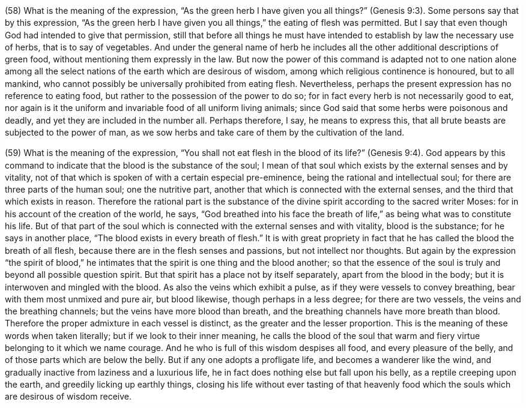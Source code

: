 <span id="v58">(58)</span> What is the meaning of the expression, “As the green herb I have given you all things?” (Genesis 9:3). Some persons say that by this expression, “As the green herb I have given you all things,” the eating of flesh was permitted. But I say that even though God had intended to give that permission, still that before all things he must have intended to establish by law the necessary use of herbs, that is to say of vegetables. And under the general name of herb he includes all the other additional descriptions of green food, without mentioning them expressly in the law. But now the power of this command is adapted not to one nation alone among all the select nations of the earth which are desirous of wisdom, among which religious continence is honoured, but to all mankind, who cannot possibly be universally prohibited from eating flesh. Nevertheless, perhaps the present expression has no reference to eating food, but rather to the possession of the power to do so; for in fact every herb is not necessarily good to eat, nor again is it the uniform and invariable food of all uniform living animals; since God said that some herbs were poisonous and deadly, and yet they are included in the number all. Perhaps therefore, I say, he means to express this, that all brute beasts are subjected to the power of man, as we sow herbs and take care of them by the cultivation of the land.

<span id="v59">(59)</span> What is the meaning of the expression, “You shall not eat flesh in the blood of its life?” (Genesis 9:4). God appears by this command to indicate that the blood is the substance of the soul; I mean of that soul which exists by the external senses and by vitality, not of that which is spoken of with a certain especial pre-eminence, being the rational and intellectual soul; for there are three parts of the human soul; one the nutritive part, another that which is connected with the external senses, and the third that which exists in reason. Therefore the rational part is the substance of the divine spirit according to the sacred writer Moses: for in his account of the creation of the world, he says, “God breathed into his face the breath of life,” as being what was to constitute his life. But of that part of the soul which is connected with the external senses and with vitality, blood is the substance; for he says in another place, “The blood exists in every breath of flesh.” It is with great propriety in fact that he has called the blood the breath of all flesh, because there are in the flesh senses and passions, but not intellect nor thoughts. But again by the expression “the spirit of blood,” he intimates that the spirit is one thing and the blood another; so that the essence of the soul is truly and beyond all possible question spirit. But that spirit has a place not by itself separately, apart from the blood in the body; but it is interwoven and mingled with the blood. As also the veins which exhibit a pulse, as if they were vessels to convey breathing, bear with them most unmixed and pure air, but blood likewise, though perhaps in a less degree; for there are two vessels, the veins and the breathing channels; but the veins have more blood than breath, and the breathing channels have more breath than blood. Therefore the proper admixture in each vessel is distinct, as the greater and the lesser proportion. This is the meaning of these words when taken literally; but if we look to their inner meaning, he calls the blood of the soul that warm and fiery virtue belonging to it which we name courage. And he who is full of this wisdom despises all food, and every pleasure of the belly, and of those parts which are below the belly. But if any one adopts a profligate life, and becomes a wanderer like the wind, and gradually inactive from laziness and a luxurious life, he in fact does nothing else but fall upon his belly, as a reptile creeping upon the earth, and greedily licking up earthly things, closing his life without ever tasting of that heavenly food which the souls which are desirous of wisdom receive.

